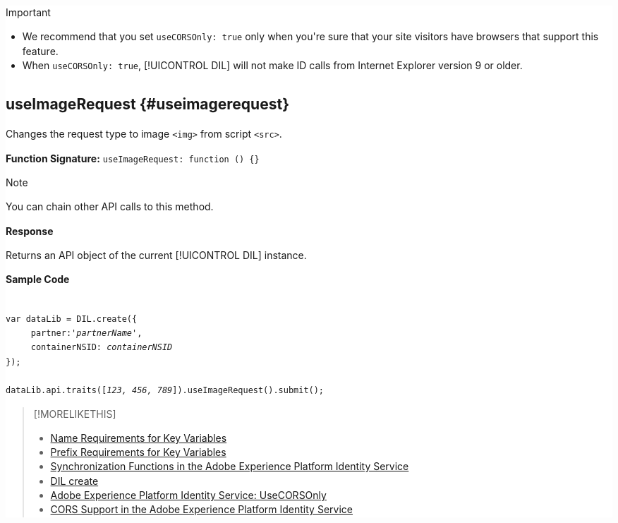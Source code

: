 >[!IMPORTANT]
>
>* We recommend that you set `useCORSOnly: true` only when you're sure that your site visitors have browsers that support this feature. 
>* When `useCORSOnly: true`, [!UICONTROL DIL] will not make ID calls from Internet Explorer version 9 or older. 
>

## useImageRequest {#useimagerequest}

Changes the request type to image `<img>` from script `<src>`.



**Function Signature:** `useImageRequest: function () {}`

>[!NOTE]
>
>You can chain other API calls to this method.

**Response**

Returns an API object of the current [!UICONTROL DIL] instance.

**Sample Code** 

<pre><code>
var dataLib = DIL.create({ 
     partner:'<i>partnerName</i>', 
     containerNSID: <i>containerNSID</i> 
}); 
 
dataLib.api.traits([<i>123, 456, 789</i>]).useImageRequest().submit();
</code></pre>

>[!MORELIKETHIS]
>
>* [Name Requirements for Key Variables](../features/traits/trait-key-name-requirements.md)
>* [Prefix Requirements for Key Variables](../features/traits/trait-variable-prefixes.md)
>* [Synchronization Functions in the Adobe Experience Platform Identity Service](https://experienceleague.adobe.com/docs/id-service/using/id-service-api/methods/idsync.html)
>* [DIL create](../dil/dil-class-overview/dil-create.md#dil-create)
>* [Adobe Experience Platform Identity Service: UseCORSOnly](https://experienceleague.adobe.com/docs/id-service/using/id-service-api/configurations/use-cors-only.html)
>* [CORS Support in the Adobe Experience Platform Identity Service](https://experienceleague.adobe.com/docs/id-service/using/reference/cors.html)
